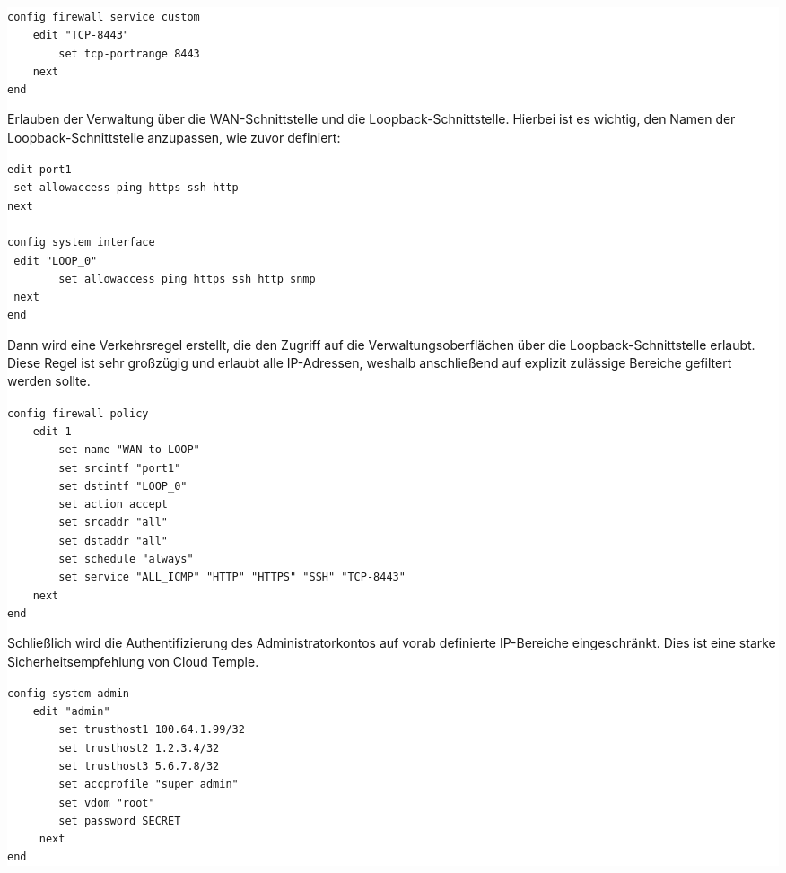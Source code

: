 ```
config firewall service custom
    edit "TCP-8443"
        set tcp-portrange 8443
    next
end
```

Erlauben der Verwaltung über die WAN-Schnittstelle und die Loopback-Schnittstelle. Hierbei ist es wichtig, den Namen der Loopback-Schnittstelle anzupassen, wie zuvor definiert:

```
edit port1
 set allowaccess ping https ssh http
next

config system interface 
 edit "LOOP_0"
        set allowaccess ping https ssh http snmp
 next
end
```

Dann wird eine Verkehrsregel erstellt, die den Zugriff auf die Verwaltungsoberflächen über die Loopback-Schnittstelle erlaubt. Diese Regel ist sehr großzügig und erlaubt alle IP-Adressen, weshalb anschließend auf explizit zulässige Bereiche gefiltert werden sollte.

```
config firewall policy
    edit 1
        set name "WAN to LOOP"
        set srcintf "port1"
        set dstintf "LOOP_0"
        set action accept
        set srcaddr "all"
        set dstaddr "all"
        set schedule "always"
        set service "ALL_ICMP" "HTTP" "HTTPS" "SSH" "TCP-8443"
    next
end
```

Schließlich wird die Authentifizierung des Administratorkontos auf vorab definierte IP-Bereiche eingeschränkt. Dies ist eine starke Sicherheitsempfehlung von Cloud Temple.

```
config system admin
    edit "admin"
        set trusthost1 100.64.1.99/32
        set trusthost2 1.2.3.4/32
        set trusthost3 5.6.7.8/32
        set accprofile "super_admin"
        set vdom "root"
        set password SECRET
     next
end
```